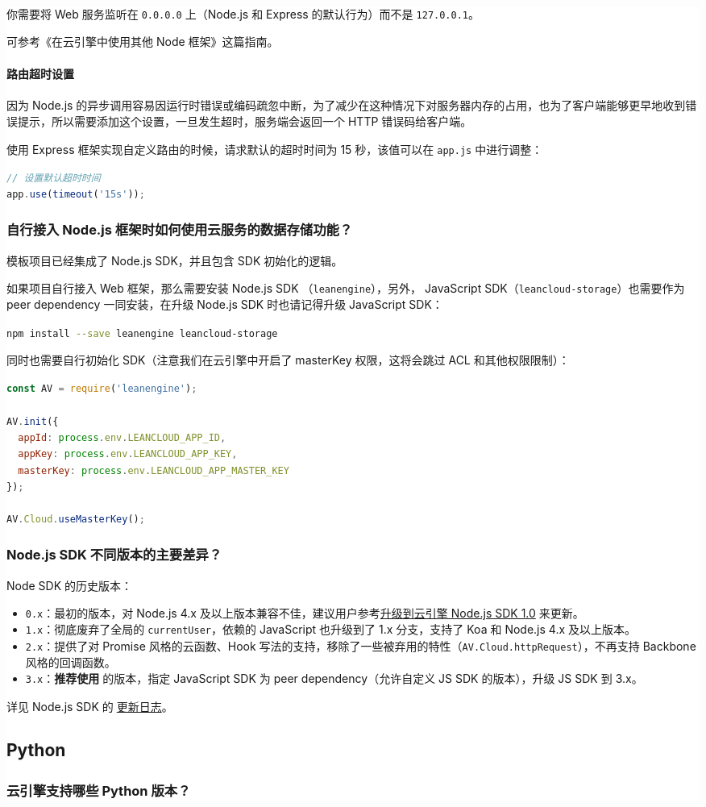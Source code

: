 你需要将 Web 服务监听在 `0.0.0.0` 上（Node.js 和 Express 的默认行为）而不是 `127.0.0.1`。

可参考《在云引擎中使用其他 Node 框架》这篇指南。

#### 路由超时设置

因为 Node.js 的异步调用容易因运行时错误或编码疏忽中断，为了减少在这种情况下对服务器内存的占用，也为了客户端能够更早地收到错误提示，所以需要添加这个设置，一旦发生超时，服务端会返回一个 HTTP 错误码给客户端。

使用 Express 框架实现自定义路由的时候，请求默认的超时时间为 15 秒，该值可以在 `app.js` 中进行调整：

```js
// 设置默认超时时间
app.use(timeout('15s'));
```

### 自行接入 Node.js 框架时如何使用云服务的数据存储功能？

模板项目已经集成了 Node.js SDK，并且包含 SDK 初始化的逻辑。

如果项目自行接入 Web 框架，那么需要安装 Node.js SDK （`leanengine`），另外， JavaScript SDK（`leancloud-storage`）也需要作为 peer dependency 一同安装，在升级 Node.js SDK 时也请记得升级 JavaScript SDK：

```sh
npm install --save leanengine leancloud-storage
```

同时也需要自行初始化 SDK（注意我们在云引擎中开启了 masterKey 权限，这将会跳过 ACL 和其他权限限制）：

```js
const AV = require('leanengine'); 

AV.init({
  appId: process.env.LEANCLOUD_APP_ID,
  appKey: process.env.LEANCLOUD_APP_KEY,
  masterKey: process.env.LEANCLOUD_APP_MASTER_KEY
});

AV.Cloud.useMasterKey();
```

### Node.js SDK 不同版本的主要差异？

Node SDK 的历史版本：

- `0.x`：最初的版本，对 Node.js 4.x 及以上版本兼容不佳，建议用户参考[升级到云引擎 Node.js SDK 1.0](https://leancloud.cn/docs/leanengine-node-sdk-upgrade-1.html) 来更新。
- `1.x`：彻底废弃了全局的 `currentUser`，依赖的 JavaScript 也升级到了 1.x 分支，支持了 Koa 和 Node.js 4.x 及以上版本。
- `2.x`：提供了对 Promise 风格的云函数、Hook 写法的支持，移除了一些被弃用的特性（`AV.Cloud.httpRequest`），不再支持 Backbone 风格的回调函数。
- `3.x`：**推荐使用** 的版本，指定 JavaScript SDK 为 peer dependency（允许自定义 JS SDK 的版本），升级 JS SDK 到 3.x。

详见 Node.js SDK 的 [更新日志](https://github.com/leancloud/leanengine-node-sdk/releases)。

## Python

### 云引擎支持哪些 Python 版本？
